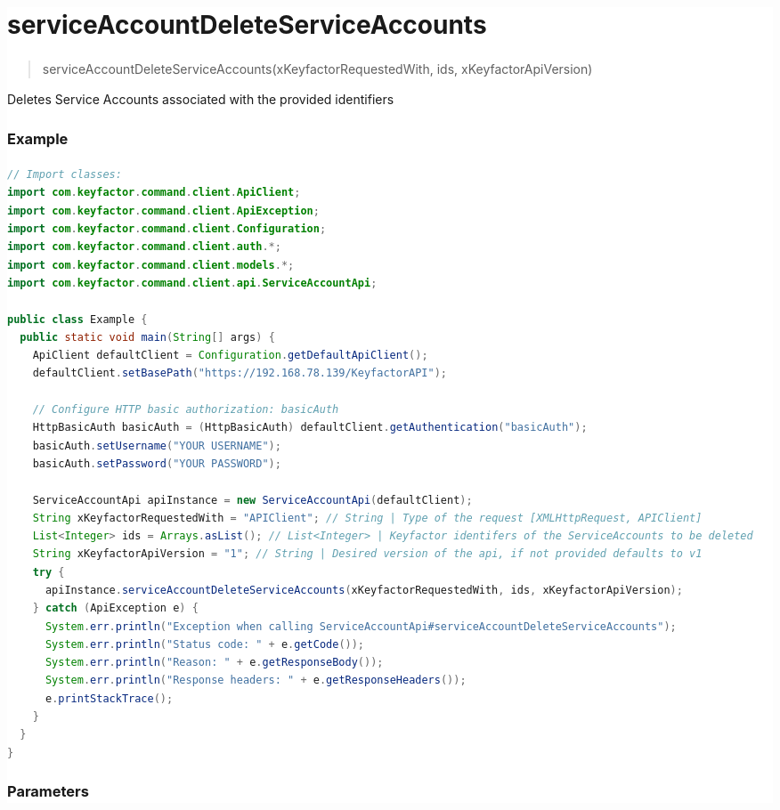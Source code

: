 <a name="serviceAccountDeleteServiceAccounts"></a>
# **serviceAccountDeleteServiceAccounts**
> serviceAccountDeleteServiceAccounts(xKeyfactorRequestedWith, ids, xKeyfactorApiVersion)

Deletes Service Accounts associated with the provided identifiers

### Example
```java
// Import classes:
import com.keyfactor.command.client.ApiClient;
import com.keyfactor.command.client.ApiException;
import com.keyfactor.command.client.Configuration;
import com.keyfactor.command.client.auth.*;
import com.keyfactor.command.client.models.*;
import com.keyfactor.command.client.api.ServiceAccountApi;

public class Example {
  public static void main(String[] args) {
    ApiClient defaultClient = Configuration.getDefaultApiClient();
    defaultClient.setBasePath("https://192.168.78.139/KeyfactorAPI");
    
    // Configure HTTP basic authorization: basicAuth
    HttpBasicAuth basicAuth = (HttpBasicAuth) defaultClient.getAuthentication("basicAuth");
    basicAuth.setUsername("YOUR USERNAME");
    basicAuth.setPassword("YOUR PASSWORD");

    ServiceAccountApi apiInstance = new ServiceAccountApi(defaultClient);
    String xKeyfactorRequestedWith = "APIClient"; // String | Type of the request [XMLHttpRequest, APIClient]
    List<Integer> ids = Arrays.asList(); // List<Integer> | Keyfactor identifers of the ServiceAccounts to be deleted
    String xKeyfactorApiVersion = "1"; // String | Desired version of the api, if not provided defaults to v1
    try {
      apiInstance.serviceAccountDeleteServiceAccounts(xKeyfactorRequestedWith, ids, xKeyfactorApiVersion);
    } catch (ApiException e) {
      System.err.println("Exception when calling ServiceAccountApi#serviceAccountDeleteServiceAccounts");
      System.err.println("Status code: " + e.getCode());
      System.err.println("Reason: " + e.getResponseBody());
      System.err.println("Response headers: " + e.getResponseHeaders());
      e.printStackTrace();
    }
  }
}
```

### Parameters
